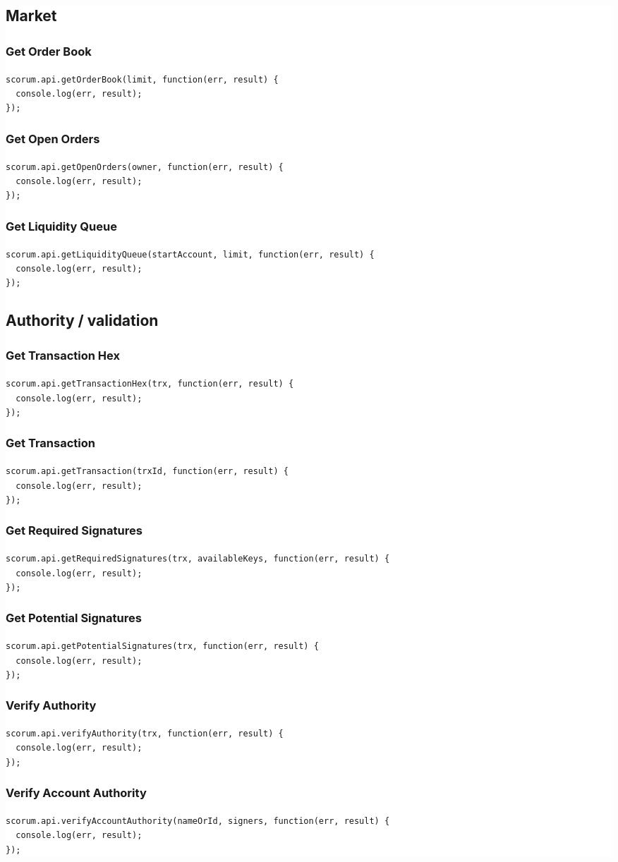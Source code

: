 ## Market

### Get Order Book
```
scorum.api.getOrderBook(limit, function(err, result) {
  console.log(err, result);
});
```
### Get Open Orders
```
scorum.api.getOpenOrders(owner, function(err, result) {
  console.log(err, result);
});
```
### Get Liquidity Queue
```
scorum.api.getLiquidityQueue(startAccount, limit, function(err, result) {
  console.log(err, result);
});
```

## Authority / validation

### Get Transaction Hex
```
scorum.api.getTransactionHex(trx, function(err, result) {
  console.log(err, result);
});
```
### Get Transaction
```
scorum.api.getTransaction(trxId, function(err, result) {
  console.log(err, result);
});
```
### Get Required Signatures
```
scorum.api.getRequiredSignatures(trx, availableKeys, function(err, result) {
  console.log(err, result);
});
```
### Get Potential Signatures
```
scorum.api.getPotentialSignatures(trx, function(err, result) {
  console.log(err, result);
});
```
### Verify Authority
```
scorum.api.verifyAuthority(trx, function(err, result) {
  console.log(err, result);
});
```
### Verify Account Authority
```
scorum.api.verifyAccountAuthority(nameOrId, signers, function(err, result) {
  console.log(err, result);
});
```
